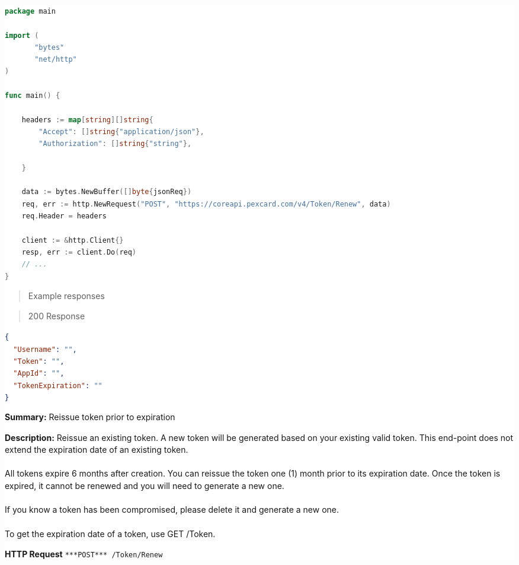 ```go
package main

import (
       "bytes"
       "net/http"
)

func main() {

    headers := map[string][]string{
        "Accept": []string{"application/json"},
        "Authorization": []string{"string"},
        
    }

    data := bytes.NewBuffer([]byte{jsonReq})
    req, err := http.NewRequest("POST", "https://coreapi.pexcard.com/v4/Token/Renew", data)
    req.Header = headers

    client := &http.Client{}
    resp, err := client.Do(req)
    // ...
}

```

> Example responses

> 200 Response

```json
{
  "Username": "",
  "Token": "",
  "AppId": "",
  "TokenExpiration": ""
}
```

**Summary:** Reissue token prior to expiration

**Description:** Reissue an existing token. A new token will be generated based on your existing valid token.  This end-point does not extend the expiration date of an existing token.<br/>
            <br/>
            All tokens expire 6 months after creation. You can reissue the token one (1) month prior to its expiration date. Once the token is expired, it cannot be renewed and you will need to generate a new one.<br/>
            <br/>
            If you know a token has been compromised, please delete it and generate a new one.<br/>
            <br/>
            To get the expiration date of a token, use GET /Token.

**HTTP Request** 
`***POST*** /Token/Renew` 
